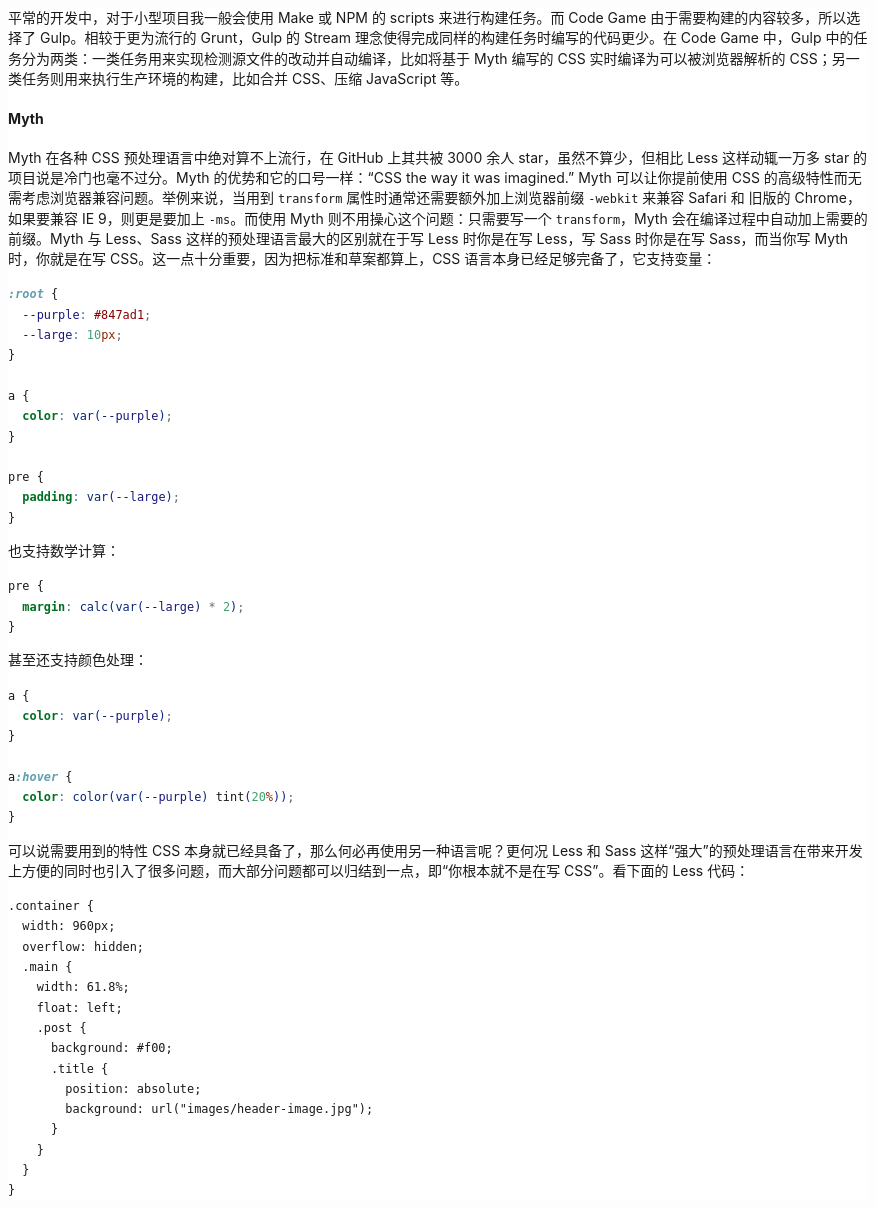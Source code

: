 平常的开发中，对于小型项目我一般会使用 Make 或 NPM 的 scripts 来进行构建任务。而 Code Game 由于需要构建的内容较多，所以选择了 Gulp。相较于更为流行的 Grunt，Gulp 的 Stream 理念使得完成同样的构建任务时编写的代码更少。在 Code Game 中，Gulp 中的任务分为两类：一类任务用来实现检测源文件的改动并自动编译，比如将基于 Myth 编写的 CSS 实时编译为可以被浏览器解析的 CSS；另一类任务则用来执行生产环境的构建，比如合并 CSS、压缩 JavaScript 等。

#### Myth

Myth 在各种 CSS 预处理语言中绝对算不上流行，在 GitHub 上其共被 3000 余人 star，虽然不算少，但相比 Less 这样动辄一万多 star 的项目说是冷门也毫不过分。Myth 的优势和它的口号一样：“CSS the way it was imagined.” Myth 可以让你提前使用 CSS 的高级特性而无需考虑浏览器兼容问题。举例来说，当用到 `transform` 属性时通常还需要额外加上浏览器前缀 `-webkit` 来兼容 Safari 和 旧版的 Chrome，如果要兼容 IE 9，则更是要加上 `-ms`。而使用 Myth 则不用操心这个问题：只需要写一个 `transform`，Myth 会在编译过程中自动加上需要的前缀。Myth 与 Less、Sass 这样的预处理语言最大的区别就在于写 Less 时你是在写 Less，写 Sass 时你是在写 Sass，而当你写 Myth 时，你就是在写 CSS。这一点十分重要，因为把标准和草案都算上，CSS 语言本身已经足够完备了，它支持变量：

```css
:root {
  --purple: #847ad1;
  --large: 10px;
}

a {
  color: var(--purple);
}

pre {
  padding: var(--large);
}
```

也支持数学计算：

```css
pre {
  margin: calc(var(--large) * 2);
}
```

甚至还支持颜色处理：

```css
a {
  color: var(--purple);
}

a:hover {
  color: color(var(--purple) tint(20%));
}
```

可以说需要用到的特性 CSS 本身就已经具备了，那么何必再使用另一种语言呢？更何况 Less 和 Sass 这样“强大”的预处理语言在带来开发上方便的同时也引入了很多问题，而大部分问题都可以归结到一点，即“你根本就不是在写 CSS”。看下面的 Less 代码：

```less
.container {
  width: 960px;
  overflow: hidden;
  .main {
    width: 61.8%;
    float: left;
    .post {
      background: #f00;
      .title {
        position: absolute;
        background: url("images/header-image.jpg");
      }
    }
  }
}
```
